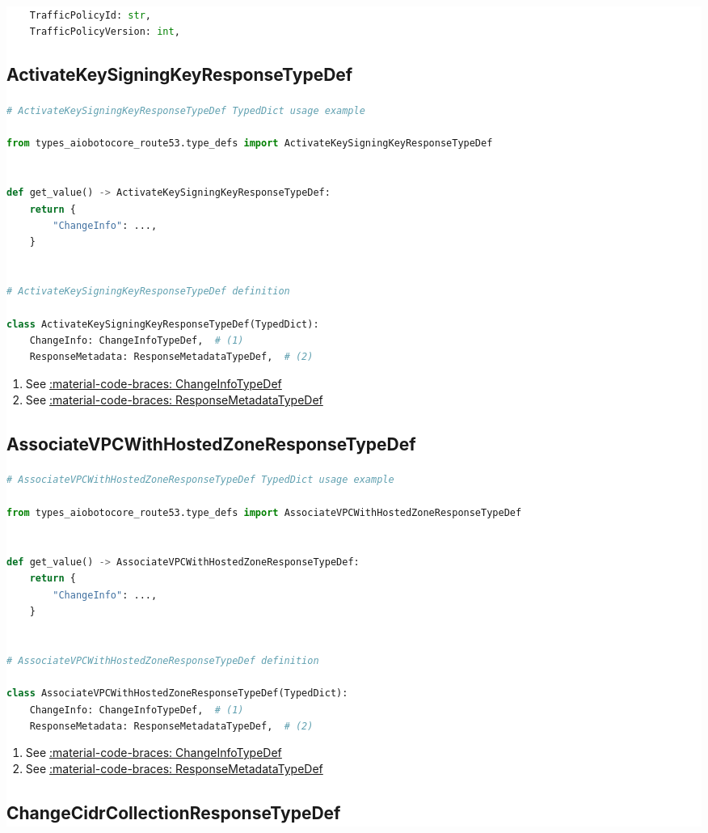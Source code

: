 ```python
    TrafficPolicyId: str,
    TrafficPolicyVersion: int,
```

## ActivateKeySigningKeyResponseTypeDef

```python
# ActivateKeySigningKeyResponseTypeDef TypedDict usage example

from types_aiobotocore_route53.type_defs import ActivateKeySigningKeyResponseTypeDef


def get_value() -> ActivateKeySigningKeyResponseTypeDef:
    return {
        "ChangeInfo": ...,
    }


# ActivateKeySigningKeyResponseTypeDef definition

class ActivateKeySigningKeyResponseTypeDef(TypedDict):
    ChangeInfo: ChangeInfoTypeDef,  # (1)
    ResponseMetadata: ResponseMetadataTypeDef,  # (2)
```

1. See [:material-code-braces: ChangeInfoTypeDef](./type_defs.md#changeinfotypedef) 
2. See [:material-code-braces: ResponseMetadataTypeDef](./type_defs.md#responsemetadatatypedef) 
## AssociateVPCWithHostedZoneResponseTypeDef

```python
# AssociateVPCWithHostedZoneResponseTypeDef TypedDict usage example

from types_aiobotocore_route53.type_defs import AssociateVPCWithHostedZoneResponseTypeDef


def get_value() -> AssociateVPCWithHostedZoneResponseTypeDef:
    return {
        "ChangeInfo": ...,
    }


# AssociateVPCWithHostedZoneResponseTypeDef definition

class AssociateVPCWithHostedZoneResponseTypeDef(TypedDict):
    ChangeInfo: ChangeInfoTypeDef,  # (1)
    ResponseMetadata: ResponseMetadataTypeDef,  # (2)
```

1. See [:material-code-braces: ChangeInfoTypeDef](./type_defs.md#changeinfotypedef) 
2. See [:material-code-braces: ResponseMetadataTypeDef](./type_defs.md#responsemetadatatypedef) 
## ChangeCidrCollectionResponseTypeDef

